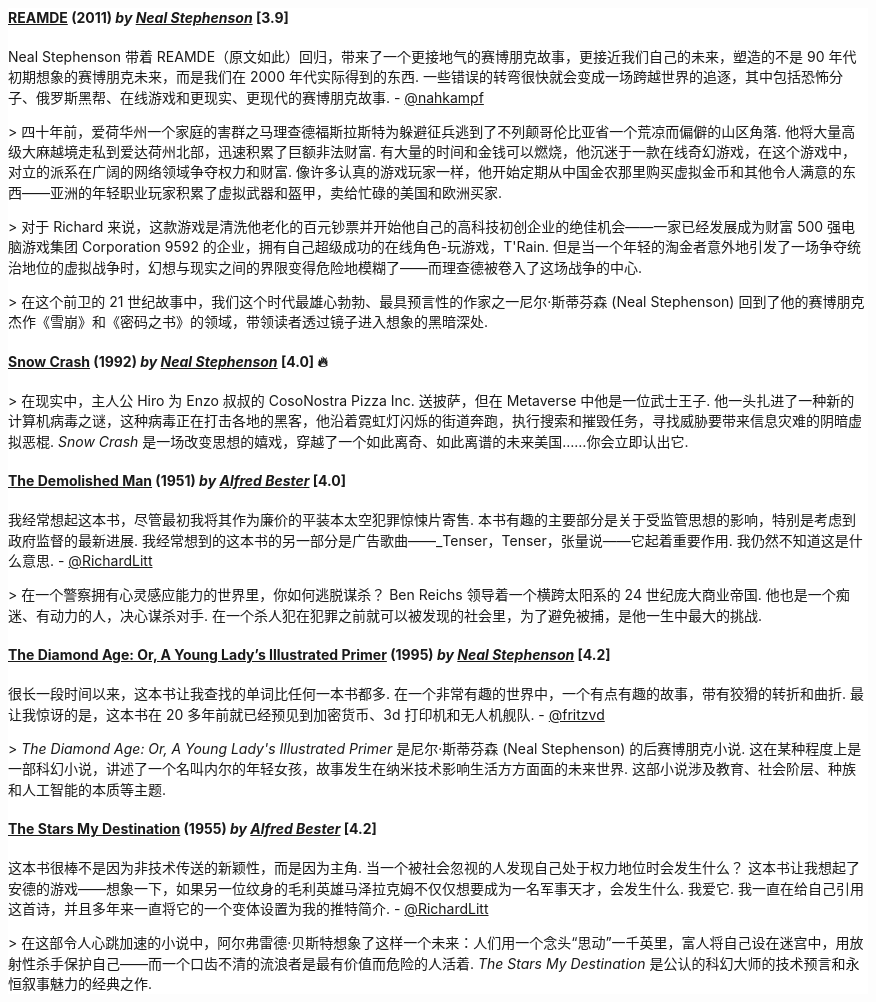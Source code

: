 #### [REAMDE](https://www.goodreads.com/book/show/10552338-reamde) (2011) _by [Neal Stephenson](https://en.wikipedia.org/wiki/Neal_Stephenson)_ [3.9]

 Neal Stephenson 带着 REAMDE（原文如此）回归，带来了一个更接地气的赛博朋克故事，更接近我们自己的未来，塑造的不是 90 年代初期想象的赛博朋克未来，而是我们在 2000 年代实际得到的东西. 一些错误的转弯很快就会变成一场跨越世界的追逐，其中包括恐怖分子、俄罗斯黑帮、在线游戏和更现实、更现代的赛博朋克故事.  - [@nahkampf](https://github.com/nahkampf)

 &gt; 四十年前，爱荷华州一个家庭的害群之马理查德福斯拉斯特为躲避征兵逃到了不列颠哥伦比亚省一个荒凉而偏僻的山区角落. 他将大量高级大麻越境走私到爱达荷州北部，迅速积累了巨额非法财富. 有大量的时间和金钱可以燃烧，他沉迷于一款在线奇幻游戏，在这个游戏中，对立的派系在广阔的网络领域争夺权力和财富. 像许多认真的游戏玩家一样，他开始定期从中国金农那里购买虚拟金币和其他令人满意的东西——亚洲的年轻职业玩家积累了虚拟武器和盔甲，卖给忙碌的美国和欧洲买家.
>
 &gt; 对于 Richard 来说，这款游戏是清洗他老化的百元钞票并开始他自己的高科技初创企业的绝佳机会——一家已经发展成为财富 500 强电脑游戏集团 Corporation 9592 的企业，拥有自己超级成功的在线角色-玩游戏，T&#39;Rain. 但是当一个年轻的淘金者意外地引发了一场争夺统治地位的虚拟战争时，幻想与现实之间的界限变得危险地模糊了——而理查德被卷入了这场战争的中心.
>
&gt; 在这个前卫的 21 世纪故事中，我们这个时代最雄心勃勃、最具预言性的作家之一尼尔·斯蒂芬森 (Neal Stephenson) 回到了他的赛博朋克杰作《雪崩》和《密码之书》的领域，带领读者透过镜子进入想象的黑暗深处.

#### [Snow Crash](https://www.goodreads.com/book/show/830.Snow_Crash) (1992) _by [Neal Stephenson](https://en.wikipedia.org/wiki/Neal_Stephenson)_ [4.0] 🔥

 &gt; 在现实中，主人公 Hiro 为 Enzo 叔叔的 CosoNostra Pizza Inc. 送披萨，但在 Metaverse 中他是一位武士王子. 他一头扎进了一种新的计算机病毒之谜，这种病毒正在打击各地的黑客，他沿着霓虹灯闪烁的街道奔跑，执行搜索和摧毁任务，寻找威胁要带来信息灾难的阴暗虚拟恶棍.  _Snow Crash_ 是一场改变思想的嬉戏，穿越了一个如此离奇、如此离谱的未来美国……你会立即认出它.

#### [The Demolished Man](https://www.goodreads.com/book/show/76740.The_Demolished_Man) (1951) _by [Alfred Bester](https://en.wikipedia.org/wiki/Alfred_Bester)_ [4.0]

我经常想起这本书，尽管最初我将其作为廉价的平装本太空犯罪惊悚片寄售. 本书有趣的主要部分是关于受监管思想的影响，特别是考虑到政府监督的最新进展. 我经常想到的这本书的另一部分是广告歌曲——_Tenser，Tenser，张量说——它起着重要作用. 我仍然不知道这是什么意思.  - [@RichardLitt](https://github.com/RichardLitt)

 &gt; 在一个警察拥有心灵感应能力的世界里，你如何逃脱谋杀？  Ben Reichs 领导着一个横跨太阳系的 24 世纪庞大商业帝国. 他也是一个痴迷、有动力的人，决心谋杀对手. 在一个杀人犯在犯罪之前就可以被发现的社会里，为了避免被捕，是他一生中最大的挑战.

#### [The Diamond Age: Or, A Young Lady’s Illustrated Primer](https://www.goodreads.com/book/show/827.The_Diamond_Age) (1995) _by [Neal Stephenson](https://en.wikipedia.org/wiki/Neal_Stephenson)_ [4.2]

很长一段时间以来，这本书让我查找的单词比任何一本书都多. 在一个非常有趣的世界中，一个有点有趣的故事，带有狡猾的转折和曲折. 最让我惊讶的是，这本书在 20 多年前就已经预见到加密货币、3d 打印机和无人机舰队.  - [@fritzvd](https://github.com/fritzvd)

 &gt; _The Diamond Age: Or, A Young Lady&#39;s Illustrated Primer_ 是尼尔·斯蒂芬森 (Neal Stephenson) 的后赛博朋克小说. 这在某种程度上是一部科幻小说，讲述了一个名叫内尔的年轻女孩，故事发生在纳米技术影响生活方方面面的未来世界. 这部小说涉及教育、社会阶层、种族和人工智能的本质等主题.

#### [The Stars My Destination](https://www.goodreads.com/book/show/333867.The_Stars_My_Destination) (1955) _by [Alfred Bester](https://en.wikipedia.org/wiki/Alfred_Bester)_ [4.2]

这本书很棒不是因为非技术传送的新颖性，而是因为主角. 当一个被社会忽视的人发现自己处于权力地位时会发生什么？ 这本书让我想起了安德的游戏——想象一下，如果另一位纹身的毛利英雄马泽拉克姆不仅仅想要成为一名军事天才，会发生什么. 我爱它. 我一直在给自己引用这首诗，并且多年来一直将它的一个变体设置为我的推特简介.  - [@RichardLitt](https://github.com/RichardLitt)

 &gt; 在这部令人心跳加速的小说中，阿尔弗雷德·贝斯特想象了这样一个未来：人们用一个念头“思动”一千英里，富人将自己设在迷宫中，用放射性杀手保护自己——而一个口齿不清的流浪者是最有价值而危险的人活着.  _The Stars My Destination_ 是公认的科幻大师的技术预言和永恒叙事魅力的经典之作.

